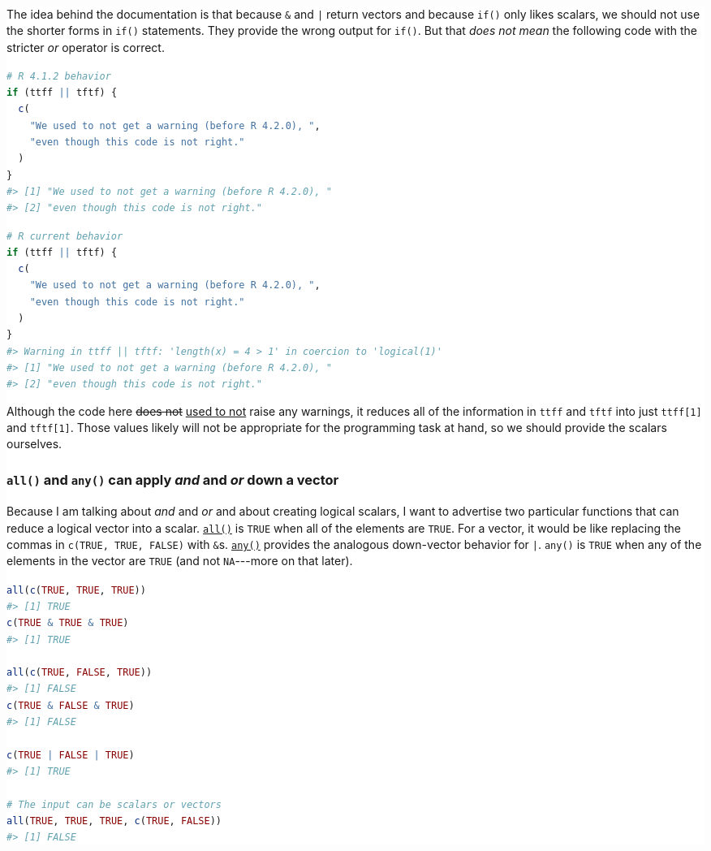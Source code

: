 The idea behind the documentation is that because `&` and `|` return
vectors and because `if()` only likes scalars, we should not use the
shorter forms in `if()` statements. They provide the wrong output for
`if()`. But that *does not mean* the following code with the stricter
*or* operator is correct.


```r
# R 4.1.2 behavior
if (ttff || tftf) {
  c(
    "We used to not get a warning (before R 4.2.0), ", 
    "even though this code is not right."
  )
}
#> [1] "We used to not get a warning (before R 4.2.0), "
#> [2] "even though this code is not right." 
```

```r
# R current behavior
if (ttff || tftf) {
  c(
    "We used to not get a warning (before R 4.2.0), ", 
    "even though this code is not right."
  )
}
#> Warning in ttff || tftf: 'length(x) = 4 > 1' in coercion to 'logical(1)'
#> [1] "We used to not get a warning (before R 4.2.0), "
#> [2] "even though this code is not right."
```

Although the code here ~~does not~~ <u>used to not</u> raise any warnings, it
reduces all of the information in `ttff` and `tftf` into just `ttff[1]`
and `tftf[1]`. Those values likely will not be appropriate for the
programming task at hand, so we should provide the scalars ourselves.

### `all()` and `any()` can apply *and* and *or* down a vector

Because I am talking about *and* and *or* and about creating logical
scalars, I want to advertise two particular functions that can reduce a
logical vector into a scalar. [`all()`](https://rdrr.io/r/base/all.html)
is `TRUE` when all of the elements are `TRUE`. For a vector, it would be
like replacing the commas in `c(TRUE, TRUE, FALSE)` with `&`s.
[`any()`](https://rdrr.io/r/base/any.html) provides the analogous
down-vector behavior for `|`. `any()` is `TRUE` when any of the elements
in the vector are `TRUE` (and not `NA`---more on that later).


```r
all(c(TRUE, TRUE, TRUE))
#> [1] TRUE
c(TRUE & TRUE & TRUE)
#> [1] TRUE

all(c(TRUE, FALSE, TRUE))
#> [1] FALSE
c(TRUE & FALSE & TRUE)
#> [1] FALSE

c(TRUE | FALSE | TRUE)
#> [1] TRUE

# The input can be scalars or vectors
all(TRUE, TRUE, TRUE, c(TRUE, FALSE))
#> [1] FALSE
```